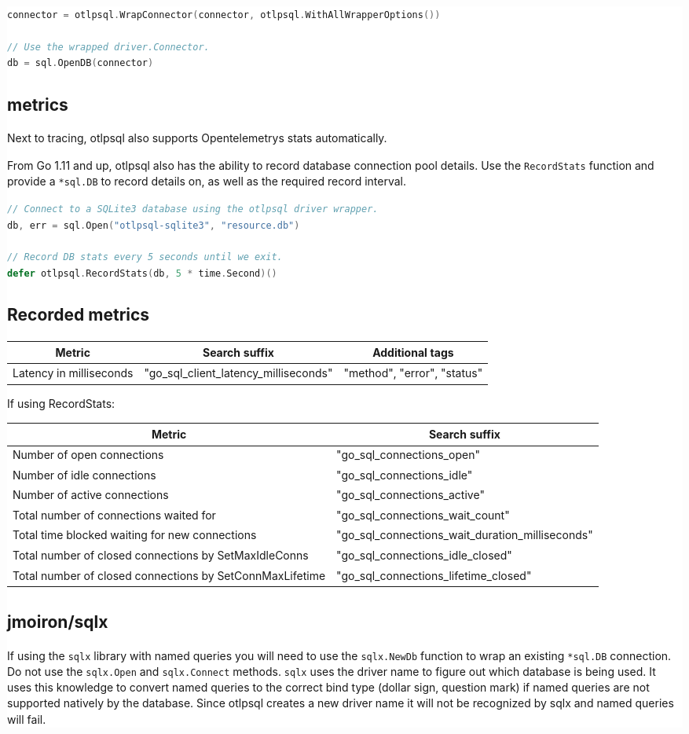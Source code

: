 ```go
connector = otlpsql.WrapConnector(connector, otlpsql.WithAllWrapperOptions())

// Use the wrapped driver.Connector.
db = sql.OpenDB(connector)
```

## metrics

Next to tracing, otlpsql also supports Opentelemetrys stats automatically.

From Go 1.11 and up, otlpsql also has the ability to record database connection
pool details. Use the `RecordStats` function and provide a `*sql.DB` to record
details on, as well as the required record interval.

```go
// Connect to a SQLite3 database using the otlpsql driver wrapper.
db, err = sql.Open("otlpsql-sqlite3", "resource.db")

// Record DB stats every 5 seconds until we exit.
defer otlpsql.RecordStats(db, 5 * time.Second)()
```

## Recorded metrics

| Metric                 | Search suffix          | Additional tags            |
|------------------------|------------------------|----------------------------|
| Latency in milliseconds| "go_sql_client_latency_milliseconds"|"method", "error", "status" |

If using RecordStats:

| Metric                                                   | Search suffix                                |
|----------------------------------------------------------|----------------------------------------------|
| Number of open connections                               | "go_sql_connections_open"                 |
| Number of idle connections                               | "go_sql_connections_idle"                 |
| Number of active connections                             | "go_sql_connections_active"               |
| Total number of connections waited for                   | "go_sql_connections_wait_count"           |
| Total time blocked waiting for new connections           | "go_sql_connections_wait_duration_milliseconds"        |
| Total number of closed connections by SetMaxIdleConns    | "go_sql_connections_idle_closed"     |
| Total number of closed connections by SetConnMaxLifetime | "go_sql_connections_lifetime_closed" |

## jmoiron/sqlx

If using the `sqlx` library with named queries you will need to use the
`sqlx.NewDb` function to wrap an existing `*sql.DB` connection. Do not use the
`sqlx.Open` and `sqlx.Connect` methods.
`sqlx` uses the driver name to figure out which database is being used. It uses
this knowledge to convert named queries to the correct bind type (dollar sign,
question mark) if named queries are not supported natively by the
database. Since otlpsql creates a new driver name it will not be recognized by
sqlx and named queries will fail.
